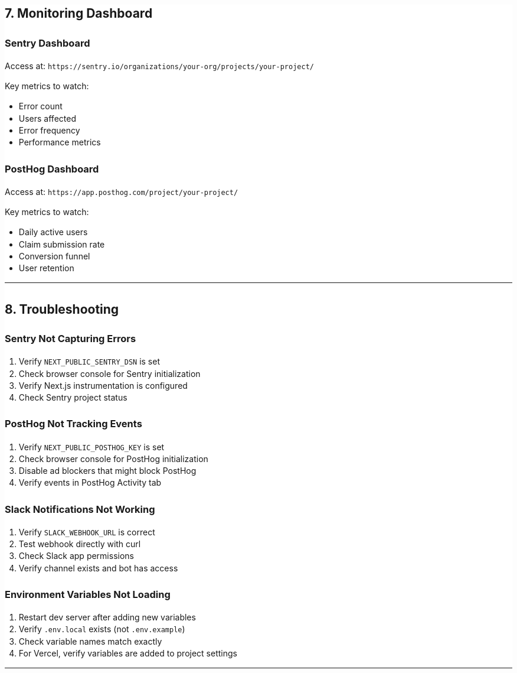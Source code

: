 
## 7. Monitoring Dashboard

### Sentry Dashboard

Access at: `https://sentry.io/organizations/your-org/projects/your-project/`

Key metrics to watch:
- Error count
- Users affected
- Error frequency
- Performance metrics

### PostHog Dashboard

Access at: `https://app.posthog.com/project/your-project/`

Key metrics to watch:
- Daily active users
- Claim submission rate
- Conversion funnel
- User retention

---

## 8. Troubleshooting

### Sentry Not Capturing Errors

1. Verify `NEXT_PUBLIC_SENTRY_DSN` is set
2. Check browser console for Sentry initialization
3. Verify Next.js instrumentation is configured
4. Check Sentry project status

### PostHog Not Tracking Events

1. Verify `NEXT_PUBLIC_POSTHOG_KEY` is set
2. Check browser console for PostHog initialization
3. Disable ad blockers that might block PostHog
4. Verify events in PostHog Activity tab

### Slack Notifications Not Working

1. Verify `SLACK_WEBHOOK_URL` is correct
2. Test webhook directly with curl
3. Check Slack app permissions
4. Verify channel exists and bot has access

### Environment Variables Not Loading

1. Restart dev server after adding new variables
2. Verify `.env.local` exists (not `.env.example`)
3. Check variable names match exactly
4. For Vercel, verify variables are added to project settings

---